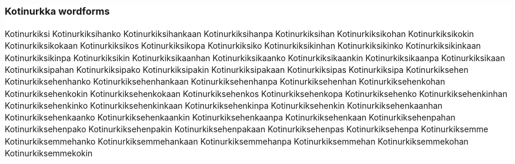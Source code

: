
### Kotinurkka wordforms

Kotinurkiksi
Kotinurkiksihanko
Kotinurkiksihankaan
Kotinurkiksihanpa
Kotinurkiksihan
Kotinurkiksikohan
Kotinurkiksikokin
Kotinurkiksikokaan
Kotinurkiksikos
Kotinurkiksikopa
Kotinurkiksiko
Kotinurkiksikinhan
Kotinurkiksikinko
Kotinurkiksikinkaan
Kotinurkiksikinpa
Kotinurkiksikin
Kotinurkiksikaanhan
Kotinurkiksikaanko
Kotinurkiksikaankin
Kotinurkiksikaanpa
Kotinurkiksikaan
Kotinurkiksipahan
Kotinurkiksipako
Kotinurkiksipakin
Kotinurkiksipakaan
Kotinurkiksipas
Kotinurkiksipa
Kotinurkiksehen
Kotinurkiksehenhanko
Kotinurkiksehenhankaan
Kotinurkiksehenhanpa
Kotinurkiksehenhan
Kotinurkiksehenkohan
Kotinurkiksehenkokin
Kotinurkiksehenkokaan
Kotinurkiksehenkos
Kotinurkiksehenkopa
Kotinurkiksehenko
Kotinurkiksehenkinhan
Kotinurkiksehenkinko
Kotinurkiksehenkinkaan
Kotinurkiksehenkinpa
Kotinurkiksehenkin
Kotinurkiksehenkaanhan
Kotinurkiksehenkaanko
Kotinurkiksehenkaankin
Kotinurkiksehenkaanpa
Kotinurkiksehenkaan
Kotinurkiksehenpahan
Kotinurkiksehenpako
Kotinurkiksehenpakin
Kotinurkiksehenpakaan
Kotinurkiksehenpas
Kotinurkiksehenpa
Kotinurkiksemme
Kotinurkiksemmehanko
Kotinurkiksemmehankaan
Kotinurkiksemmehanpa
Kotinurkiksemmehan
Kotinurkiksemmekohan
Kotinurkiksemmekokin